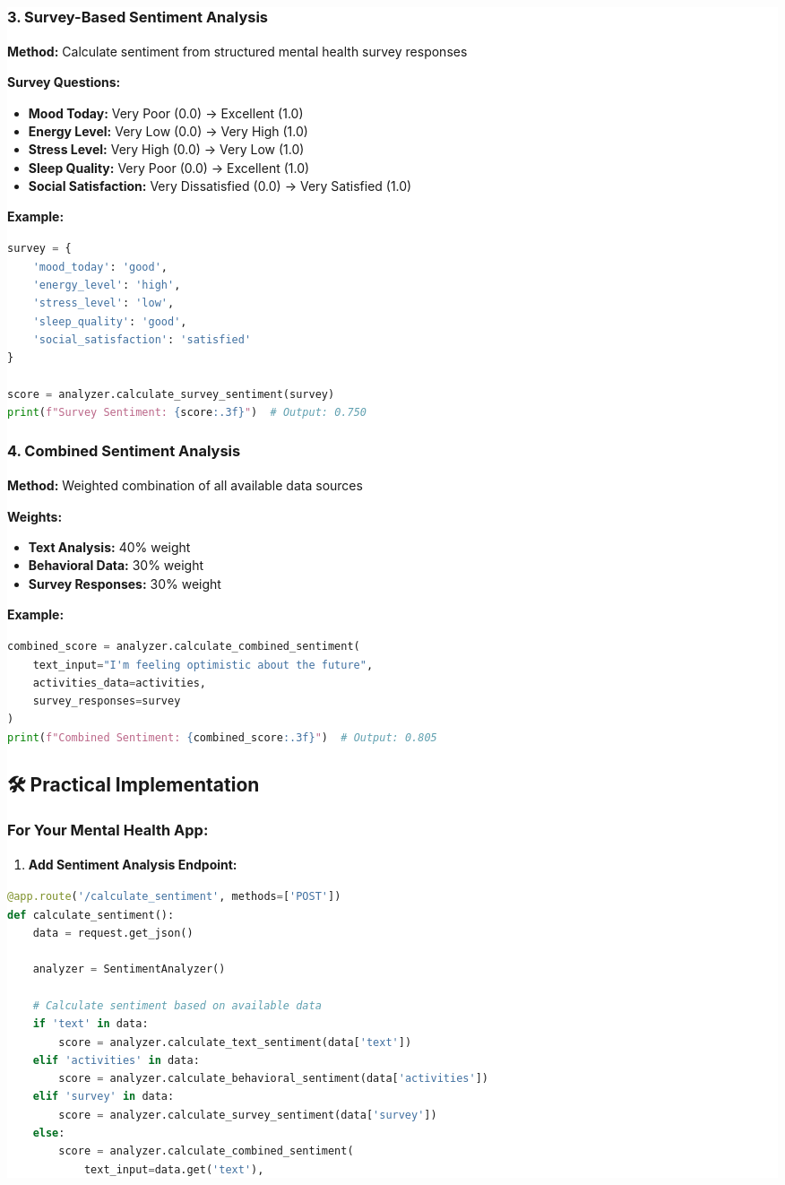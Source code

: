 ### **3. Survey-Based Sentiment Analysis**

**Method:** Calculate sentiment from structured mental health survey responses

**Survey Questions:**
- **Mood Today:** Very Poor (0.0) → Excellent (1.0)
- **Energy Level:** Very Low (0.0) → Very High (1.0)
- **Stress Level:** Very High (0.0) → Very Low (1.0)
- **Sleep Quality:** Very Poor (0.0) → Excellent (1.0)
- **Social Satisfaction:** Very Dissatisfied (0.0) → Very Satisfied (1.0)

**Example:**
```python
survey = {
    'mood_today': 'good',
    'energy_level': 'high',
    'stress_level': 'low',
    'sleep_quality': 'good',
    'social_satisfaction': 'satisfied'
}

score = analyzer.calculate_survey_sentiment(survey)
print(f"Survey Sentiment: {score:.3f}")  # Output: 0.750
```

### **4. Combined Sentiment Analysis**

**Method:** Weighted combination of all available data sources

**Weights:**
- **Text Analysis:** 40% weight
- **Behavioral Data:** 30% weight
- **Survey Responses:** 30% weight

**Example:**
```python
combined_score = analyzer.calculate_combined_sentiment(
    text_input="I'm feeling optimistic about the future",
    activities_data=activities,
    survey_responses=survey
)
print(f"Combined Sentiment: {combined_score:.3f}")  # Output: 0.805
```

## 🛠️ **Practical Implementation**

### **For Your Mental Health App:**

1. **Add Sentiment Analysis Endpoint:**
```python
@app.route('/calculate_sentiment', methods=['POST'])
def calculate_sentiment():
    data = request.get_json()
    
    analyzer = SentimentAnalyzer()
    
    # Calculate sentiment based on available data
    if 'text' in data:
        score = analyzer.calculate_text_sentiment(data['text'])
    elif 'activities' in data:
        score = analyzer.calculate_behavioral_sentiment(data['activities'])
    elif 'survey' in data:
        score = analyzer.calculate_survey_sentiment(data['survey'])
    else:
        score = analyzer.calculate_combined_sentiment(
            text_input=data.get('text'),
```